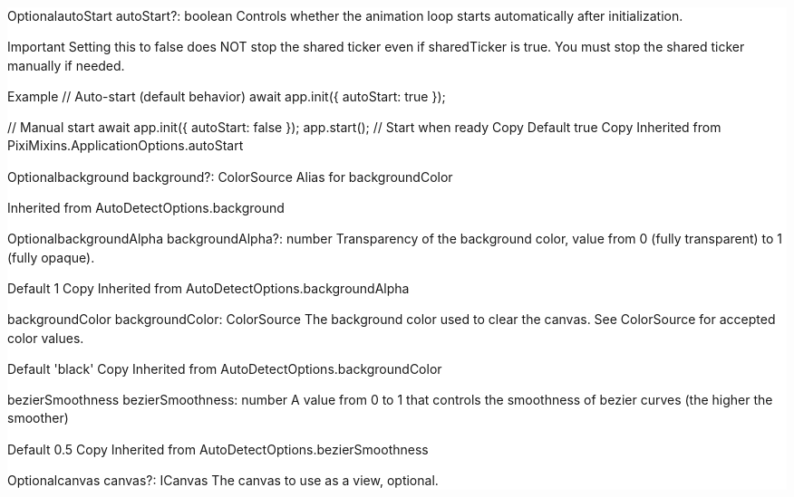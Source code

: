 OptionalautoStart
autoStart?: boolean
Controls whether the animation loop starts automatically after initialization.

Important
Setting this to false does NOT stop the shared ticker even if sharedTicker is true. You must stop the shared ticker manually if needed.

Example
// Auto-start (default behavior)
await app.init({ autoStart: true });

// Manual start
await app.init({ autoStart: false });
app.start(); // Start when ready
Copy
Default
true
Copy
Inherited from PixiMixins.ApplicationOptions.autoStart

Optionalbackground
background?: ColorSource
Alias for backgroundColor

Inherited from AutoDetectOptions.background

OptionalbackgroundAlpha
backgroundAlpha?: number
Transparency of the background color, value from 0 (fully transparent) to 1 (fully opaque).

Default
1
Copy
Inherited from AutoDetectOptions.backgroundAlpha

backgroundColor
backgroundColor: ColorSource
The background color used to clear the canvas. See ColorSource for accepted color values.

Default
'black'
Copy
Inherited from AutoDetectOptions.backgroundColor

bezierSmoothness
bezierSmoothness: number
A value from 0 to 1 that controls the smoothness of bezier curves (the higher the smoother)

Default
0.5
Copy
Inherited from AutoDetectOptions.bezierSmoothness

Optionalcanvas
canvas?: ICanvas
The canvas to use as a view, optional.
